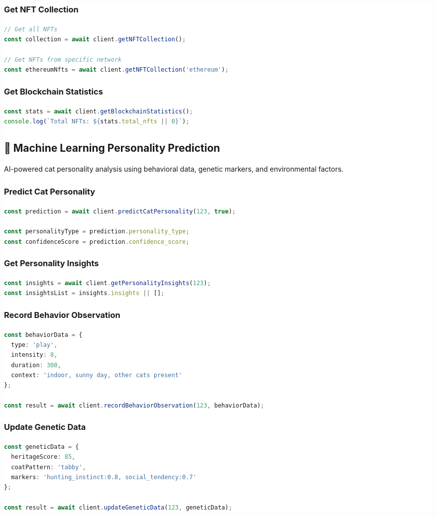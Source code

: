 ### Get NFT Collection

```typescript
// Get all NFTs
const collection = await client.getNFTCollection();

// Get NFTs from specific network
const ethereumNfts = await client.getNFTCollection('ethereum');
```

### Get Blockchain Statistics

```typescript
const stats = await client.getBlockchainStatistics();
console.log(`Total NFTs: ${stats.total_nfts || 0}`);
```

## 🧠 Machine Learning Personality Prediction

AI-powered cat personality analysis using behavioral data, genetic markers, and environmental factors.

### Predict Cat Personality

```typescript
const prediction = await client.predictCatPersonality(123, true);

const personalityType = prediction.personality_type;
const confidenceScore = prediction.confidence_score;
```

### Get Personality Insights

```typescript
const insights = await client.getPersonalityInsights(123);
const insightsList = insights.insights || [];
```

### Record Behavior Observation

```typescript
const behaviorData = {
  type: 'play',
  intensity: 8,
  duration: 300,
  context: 'indoor, sunny day, other cats present'
};

const result = await client.recordBehaviorObservation(123, behaviorData);
```

### Update Genetic Data

```typescript
const geneticData = {
  heritageScore: 85,
  coatPattern: 'tabby',
  markers: 'hunting_instinct:0.8, social_tendency:0.7'
};

const result = await client.updateGeneticData(123, geneticData);
```
